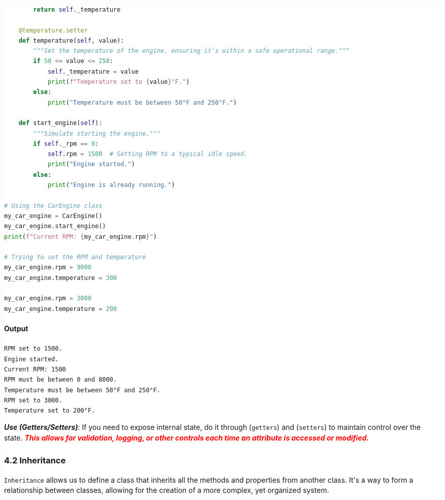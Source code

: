```python
        return self._temperature

    @temperature.setter
    def temperature(self, value):
        """Set the temperature of the engine, ensuring it's within a safe operational range."""
        if 50 <= value <= 250:
            self._temperature = value
            print(f"Temperature set to {value}°F.")
        else:
            print("Temperature must be between 50°F and 250°F.")

    def start_engine(self):
        """Simulate starting the engine."""
        if self._rpm == 0:
            self.rpm = 1500  # Setting RPM to a typical idle speed.
            print("Engine started.")
        else:
            print("Engine is already running.")

# Using the CarEngine class
my_car_engine = CarEngine()
my_car_engine.start_engine()  
print(f"Current RPM: {my_car_engine.rpm}")

# Trying to set the RPM and temperature
my_car_engine.rpm = 9000
my_car_engine.temperature = 300  

my_car_engine.rpm = 3000 
my_car_engine.temperature = 200 
```

#### Output 
```
RPM set to 1500.
Engine started.
Current RPM: 1500
RPM must be between 0 and 8000.
Temperature must be between 50°F and 250°F.
RPM set to 3000.
Temperature set to 200°F.
```

**_Use (Getters/Setters)_**: If you need to expose internal state, do it through (`getters`) and (`setters`) to maintain control over the state. <span style="color:red">**_This allows for validation, logging, or other controls each time an attribute is accessed or modified._**</span>

### 4.2 Inheritance

`Inheritance` allows us to define a class that inherits all the methods and properties from another class.
It's a way to form a relationship between classes, allowing for the creation of a more complex, yet organized system.
